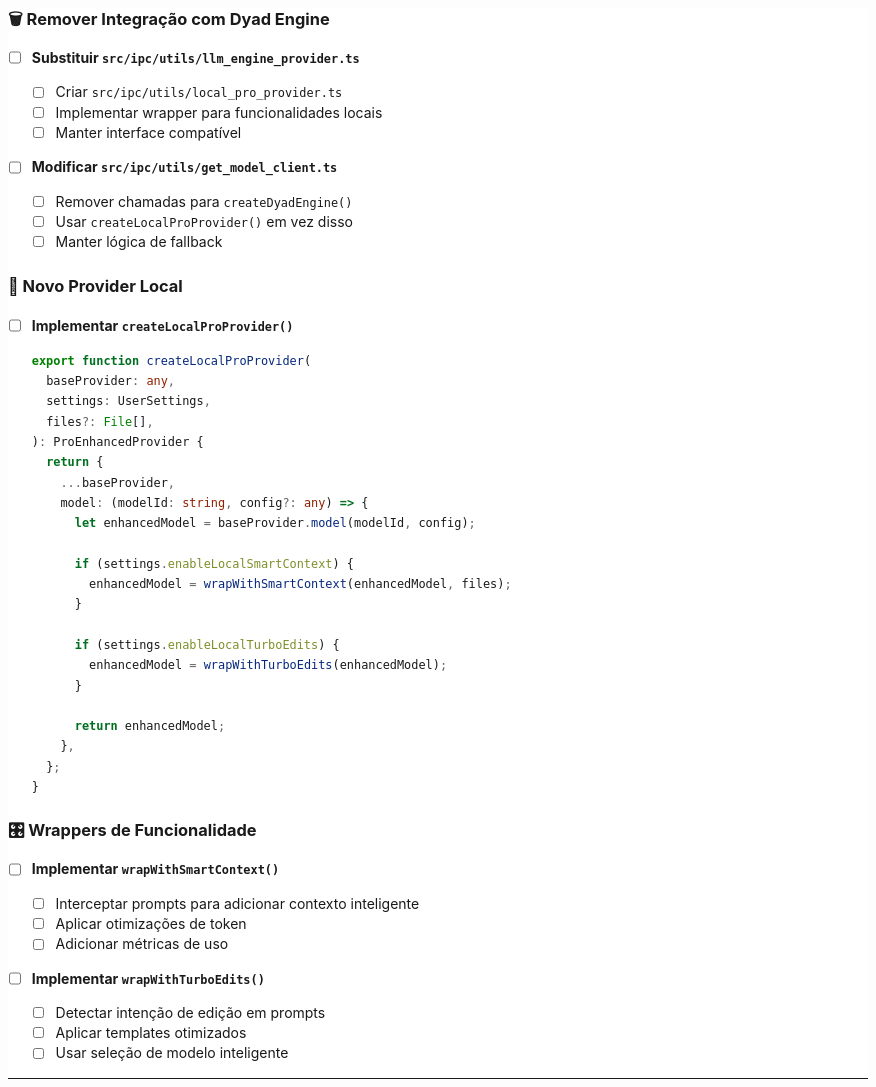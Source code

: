 ### 🗑️ Remover Integração com Dyad Engine

- [ ] **Substituir `src/ipc/utils/llm_engine_provider.ts`**

  - [ ] Criar `src/ipc/utils/local_pro_provider.ts`
  - [ ] Implementar wrapper para funcionalidades locais
  - [ ] Manter interface compatível

- [ ] **Modificar `src/ipc/utils/get_model_client.ts`**
  - [ ] Remover chamadas para `createDyadEngine()`
  - [ ] Usar `createLocalProProvider()` em vez disso
  - [ ] Manter lógica de fallback

### 🔧 Novo Provider Local

- [ ] **Implementar `createLocalProProvider()`**
  ```typescript
  export function createLocalProProvider(
    baseProvider: any,
    settings: UserSettings,
    files?: File[],
  ): ProEnhancedProvider {
    return {
      ...baseProvider,
      model: (modelId: string, config?: any) => {
        let enhancedModel = baseProvider.model(modelId, config);

        if (settings.enableLocalSmartContext) {
          enhancedModel = wrapWithSmartContext(enhancedModel, files);
        }

        if (settings.enableLocalTurboEdits) {
          enhancedModel = wrapWithTurboEdits(enhancedModel);
        }

        return enhancedModel;
      },
    };
  }
  ```

### 🎛️ Wrappers de Funcionalidade

- [ ] **Implementar `wrapWithSmartContext()`**

  - [ ] Interceptar prompts para adicionar contexto inteligente
  - [ ] Aplicar otimizações de token
  - [ ] Adicionar métricas de uso

- [ ] **Implementar `wrapWithTurboEdits()`**
  - [ ] Detectar intenção de edição em prompts
  - [ ] Aplicar templates otimizados
  - [ ] Usar seleção de modelo inteligente

---